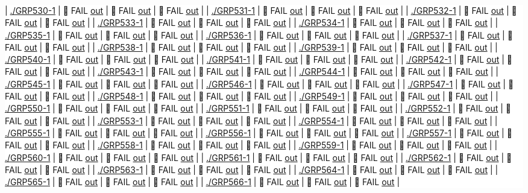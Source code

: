 | [./GRP530-1](./GRP530-1) | 🔴 FAIL [out](../result/GRP530-1/LPO.out) | 🔴 FAIL [out](../result/GRP530-1/Hammer.out) | 🔴 FAIL [out](../result/GRP530-1/SMT.out) |
| [./GRP531-1](./GRP531-1) | 🔴 FAIL [out](../result/GRP531-1/LPO.out) | 🔴 FAIL [out](../result/GRP531-1/Hammer.out) | 🔴 FAIL [out](../result/GRP531-1/SMT.out) |
| [./GRP532-1](./GRP532-1) | 🔴 FAIL [out](../result/GRP532-1/LPO.out) | 🔴 FAIL [out](../result/GRP532-1/Hammer.out) | 🔴 FAIL [out](../result/GRP532-1/SMT.out) |
| [./GRP533-1](./GRP533-1) | 🔴 FAIL [out](../result/GRP533-1/LPO.out) | 🔴 FAIL [out](../result/GRP533-1/Hammer.out) | 🔴 FAIL [out](../result/GRP533-1/SMT.out) |
| [./GRP534-1](./GRP534-1) | 🔴 FAIL [out](../result/GRP534-1/LPO.out) | 🔴 FAIL [out](../result/GRP534-1/Hammer.out) | 🔴 FAIL [out](../result/GRP534-1/SMT.out) |
| [./GRP535-1](./GRP535-1) | 🔴 FAIL [out](../result/GRP535-1/LPO.out) | 🔴 FAIL [out](../result/GRP535-1/Hammer.out) | 🔴 FAIL [out](../result/GRP535-1/SMT.out) |
| [./GRP536-1](./GRP536-1) | 🔴 FAIL [out](../result/GRP536-1/LPO.out) | 🔴 FAIL [out](../result/GRP536-1/Hammer.out) | 🔴 FAIL [out](../result/GRP536-1/SMT.out) |
| [./GRP537-1](./GRP537-1) | 🔴 FAIL [out](../result/GRP537-1/LPO.out) | 🔴 FAIL [out](../result/GRP537-1/Hammer.out) | 🔴 FAIL [out](../result/GRP537-1/SMT.out) |
| [./GRP538-1](./GRP538-1) | 🔴 FAIL [out](../result/GRP538-1/LPO.out) | 🔴 FAIL [out](../result/GRP538-1/Hammer.out) | 🔴 FAIL [out](../result/GRP538-1/SMT.out) |
| [./GRP539-1](./GRP539-1) | 🔴 FAIL [out](../result/GRP539-1/LPO.out) | 🔴 FAIL [out](../result/GRP539-1/Hammer.out) | 🔴 FAIL [out](../result/GRP539-1/SMT.out) |
| [./GRP540-1](./GRP540-1) | 🔴 FAIL [out](../result/GRP540-1/LPO.out) | 🔴 FAIL [out](../result/GRP540-1/Hammer.out) | 🔴 FAIL [out](../result/GRP540-1/SMT.out) |
| [./GRP541-1](./GRP541-1) | 🔴 FAIL [out](../result/GRP541-1/LPO.out) | 🔴 FAIL [out](../result/GRP541-1/Hammer.out) | 🔴 FAIL [out](../result/GRP541-1/SMT.out) |
| [./GRP542-1](./GRP542-1) | 🔴 FAIL [out](../result/GRP542-1/LPO.out) | 🔴 FAIL [out](../result/GRP542-1/Hammer.out) | 🔴 FAIL [out](../result/GRP542-1/SMT.out) |
| [./GRP543-1](./GRP543-1) | 🔴 FAIL [out](../result/GRP543-1/LPO.out) | 🔴 FAIL [out](../result/GRP543-1/Hammer.out) | 🔴 FAIL [out](../result/GRP543-1/SMT.out) |
| [./GRP544-1](./GRP544-1) | 🔴 FAIL [out](../result/GRP544-1/LPO.out) | 🔴 FAIL [out](../result/GRP544-1/Hammer.out) | 🔴 FAIL [out](../result/GRP544-1/SMT.out) |
| [./GRP545-1](./GRP545-1) | 🔴 FAIL [out](../result/GRP545-1/LPO.out) | 🔴 FAIL [out](../result/GRP545-1/Hammer.out) | 🔴 FAIL [out](../result/GRP545-1/SMT.out) |
| [./GRP546-1](./GRP546-1) | 🔴 FAIL [out](../result/GRP546-1/LPO.out) | 🔴 FAIL [out](../result/GRP546-1/Hammer.out) | 🔴 FAIL [out](../result/GRP546-1/SMT.out) |
| [./GRP547-1](./GRP547-1) | 🔴 FAIL [out](../result/GRP547-1/LPO.out) | 🔴 FAIL [out](../result/GRP547-1/Hammer.out) | 🔴 FAIL [out](../result/GRP547-1/SMT.out) |
| [./GRP548-1](./GRP548-1) | 🔴 FAIL [out](../result/GRP548-1/LPO.out) | 🔴 FAIL [out](../result/GRP548-1/Hammer.out) | 🔴 FAIL [out](../result/GRP548-1/SMT.out) |
| [./GRP549-1](./GRP549-1) | 🔴 FAIL [out](../result/GRP549-1/LPO.out) | 🔴 FAIL [out](../result/GRP549-1/Hammer.out) | 🔴 FAIL [out](../result/GRP549-1/SMT.out) |
| [./GRP550-1](./GRP550-1) | 🔴 FAIL [out](../result/GRP550-1/LPO.out) | 🔴 FAIL [out](../result/GRP550-1/Hammer.out) | 🔴 FAIL [out](../result/GRP550-1/SMT.out) |
| [./GRP551-1](./GRP551-1) | 🔴 FAIL [out](../result/GRP551-1/LPO.out) | 🔴 FAIL [out](../result/GRP551-1/Hammer.out) | 🔴 FAIL [out](../result/GRP551-1/SMT.out) |
| [./GRP552-1](./GRP552-1) | 🔴 FAIL [out](../result/GRP552-1/LPO.out) | 🔴 FAIL [out](../result/GRP552-1/Hammer.out) | 🔴 FAIL [out](../result/GRP552-1/SMT.out) |
| [./GRP553-1](./GRP553-1) | 🔴 FAIL [out](../result/GRP553-1/LPO.out) | 🔴 FAIL [out](../result/GRP553-1/Hammer.out) | 🔴 FAIL [out](../result/GRP553-1/SMT.out) |
| [./GRP554-1](./GRP554-1) | 🔴 FAIL [out](../result/GRP554-1/LPO.out) | 🔴 FAIL [out](../result/GRP554-1/Hammer.out) | 🔴 FAIL [out](../result/GRP554-1/SMT.out) |
| [./GRP555-1](./GRP555-1) | 🔴 FAIL [out](../result/GRP555-1/LPO.out) | 🔴 FAIL [out](../result/GRP555-1/Hammer.out) | 🔴 FAIL [out](../result/GRP555-1/SMT.out) |
| [./GRP556-1](./GRP556-1) | 🔴 FAIL [out](../result/GRP556-1/LPO.out) | 🔴 FAIL [out](../result/GRP556-1/Hammer.out) | 🔴 FAIL [out](../result/GRP556-1/SMT.out) |
| [./GRP557-1](./GRP557-1) | 🔴 FAIL [out](../result/GRP557-1/LPO.out) | 🔴 FAIL [out](../result/GRP557-1/Hammer.out) | 🔴 FAIL [out](../result/GRP557-1/SMT.out) |
| [./GRP558-1](./GRP558-1) | 🔴 FAIL [out](../result/GRP558-1/LPO.out) | 🔴 FAIL [out](../result/GRP558-1/Hammer.out) | 🔴 FAIL [out](../result/GRP558-1/SMT.out) |
| [./GRP559-1](./GRP559-1) | 🔴 FAIL [out](../result/GRP559-1/LPO.out) | 🔴 FAIL [out](../result/GRP559-1/Hammer.out) | 🔴 FAIL [out](../result/GRP559-1/SMT.out) |
| [./GRP560-1](./GRP560-1) | 🔴 FAIL [out](../result/GRP560-1/LPO.out) | 🔴 FAIL [out](../result/GRP560-1/Hammer.out) | 🔴 FAIL [out](../result/GRP560-1/SMT.out) |
| [./GRP561-1](./GRP561-1) | 🔴 FAIL [out](../result/GRP561-1/LPO.out) | 🔴 FAIL [out](../result/GRP561-1/Hammer.out) | 🔴 FAIL [out](../result/GRP561-1/SMT.out) |
| [./GRP562-1](./GRP562-1) | 🔴 FAIL [out](../result/GRP562-1/LPO.out) | 🔴 FAIL [out](../result/GRP562-1/Hammer.out) | 🔴 FAIL [out](../result/GRP562-1/SMT.out) |
| [./GRP563-1](./GRP563-1) | 🔴 FAIL [out](../result/GRP563-1/LPO.out) | 🔴 FAIL [out](../result/GRP563-1/Hammer.out) | 🔴 FAIL [out](../result/GRP563-1/SMT.out) |
| [./GRP564-1](./GRP564-1) | 🔴 FAIL [out](../result/GRP564-1/LPO.out) | 🔴 FAIL [out](../result/GRP564-1/Hammer.out) | 🔴 FAIL [out](../result/GRP564-1/SMT.out) |
| [./GRP565-1](./GRP565-1) | 🔴 FAIL [out](../result/GRP565-1/LPO.out) | 🔴 FAIL [out](../result/GRP565-1/Hammer.out) | 🔴 FAIL [out](../result/GRP565-1/SMT.out) |
| [./GRP566-1](./GRP566-1) | 🔴 FAIL [out](../result/GRP566-1/LPO.out) | 🔴 FAIL [out](../result/GRP566-1/Hammer.out) | 🔴 FAIL [out](../result/GRP566-1/SMT.out) |